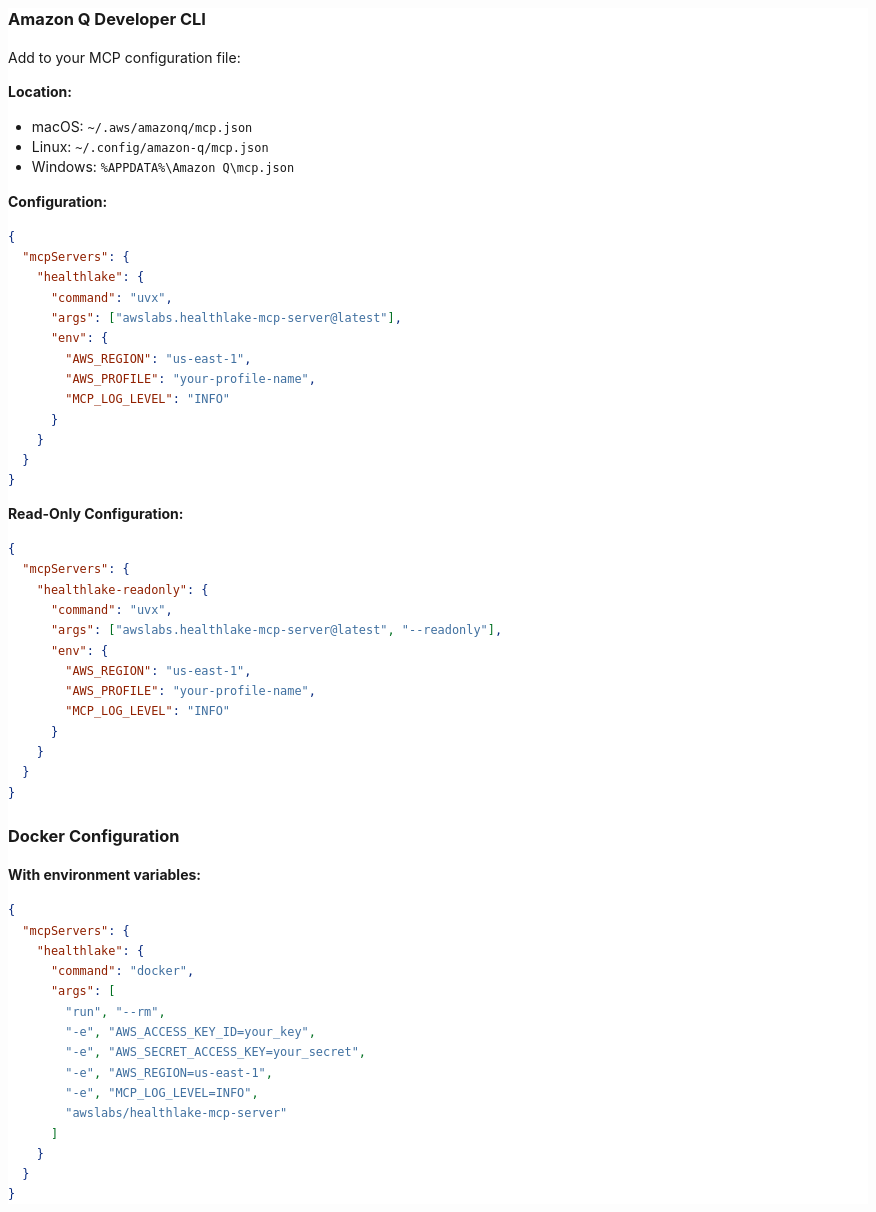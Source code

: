 ### Amazon Q Developer CLI

Add to your MCP configuration file:

**Location:**
- macOS: `~/.aws/amazonq/mcp.json`
- Linux: `~/.config/amazon-q/mcp.json`
- Windows: `%APPDATA%\Amazon Q\mcp.json`

**Configuration:**
```json
{
  "mcpServers": {
    "healthlake": {
      "command": "uvx",
      "args": ["awslabs.healthlake-mcp-server@latest"],
      "env": {
        "AWS_REGION": "us-east-1",
        "AWS_PROFILE": "your-profile-name",
        "MCP_LOG_LEVEL": "INFO"
      }
    }
  }
}
```

**Read-Only Configuration:**
```json
{
  "mcpServers": {
    "healthlake-readonly": {
      "command": "uvx",
      "args": ["awslabs.healthlake-mcp-server@latest", "--readonly"],
      "env": {
        "AWS_REGION": "us-east-1",
        "AWS_PROFILE": "your-profile-name",
        "MCP_LOG_LEVEL": "INFO"
      }
    }
  }
}
```

### Docker Configuration

**With environment variables:**
```json
{
  "mcpServers": {
    "healthlake": {
      "command": "docker",
      "args": [
        "run", "--rm",
        "-e", "AWS_ACCESS_KEY_ID=your_key",
        "-e", "AWS_SECRET_ACCESS_KEY=your_secret",
        "-e", "AWS_REGION=us-east-1",
        "-e", "MCP_LOG_LEVEL=INFO",
        "awslabs/healthlake-mcp-server"
      ]
    }
  }
}
```

